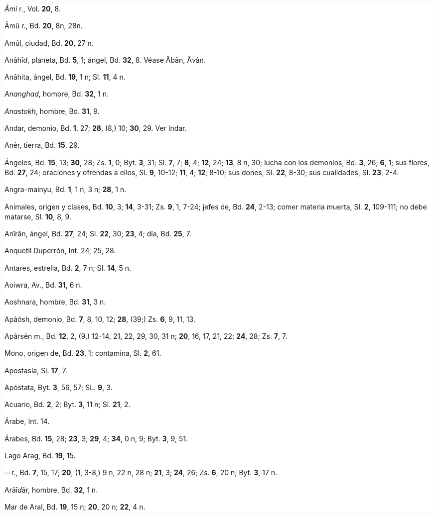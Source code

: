 _Âmi_ r., Vol. **20**, 8.

Âmû r., Bd. **20**, 8n, 28n.

Amûl, ciudad, Bd. **20**, 27 n.

Anâhî<i>d</i>, planeta, Bd. **5**, 1; ángel, Bd. **32**, 8. Véase Âbân, Â<i>v</i>ân.

Anâhita, ángel, Bd. **19**, 1 n; Sl. **11**, 4 n.

_Anangha<i>d</i>_, hombre, Bd. **32**, 1 n.

_Anastokh_, hombre, Bd. **31**, 9.

Andar, demonio, Bd. **1**, 27; **28**, (8,) 10; **30**, 29. Ver Indar.

Anêr, ​​tierra, Bd. **15**, 29.

Ángeles, Bd. **15**, 13; **30**, 28; Zs. **1**, 0; Byt. **3**, 31; Sl. **7**, 7; **8**, 4; **12**, 24; **13**, 8 n, 30; lucha con los demonios, Bd. **3**, 26; **6**, 1; sus flores, Bd. **27**, 24; oraciones y ofrendas a ellos, Sl. **9**, 10-12; **11**, 4; **12**, 8-10; sus dones, Sl. **22**, 8-30; sus cualidades, Sl. **23**, 2-4.

Angra-mainyu, Bd. **1**, 1 n, 3 n; **28**, 1 n.

Animales, origen y clases, Bd. **10**, 3; **14**, 3-31; Zs. **9**, 1, 7-24; jefes de, Bd. **24**, 2-13; comer materia muerta, Sl. **2**, 109-111; no debe matarse, Sl. **10**, 8, 9.

Anîrân, ángel, Bd. **27**, 24; Sl. **22**, 30; **23**, 4; día, Bd. **25**, 7.

Anquetil Duperrón, Int. 24, 25, 28.

Antares, estrella, Bd. **2**, 7 n; Sl. **14**, 5 n.

Aoiwra, Av., Bd. **31**, 6 n.

Aoshnara, hombre, Bd. **31**, 3 n.

Apâôsh, demonio, Bd. **7**, 8, 10, 12; **28**, (39;) Zs. **6**, 9, 11, 13.

Apârsên m., Bd. **12**, 2, (9,) 12-14, 21, 22, 29, 30, 31 n; **20**, 16, 17, 21, 22; **24**, 28; Zs. **7**, 7.

Mono, origen de, Bd. **23**, 1; contamina, Sl. **2**, 61.

Apostasía, Sl. **17**, 7.

Apóstata, Byt. **3**, 56, 57; SL. **9**, 3.

Acuario, Bd. **2**, 2; Byt. **3**, 11 n; Sl. **21**, 2.

Árabe, Int. 14.

Árabes, Bd. **15**, 28; **23**, 3; **29**, 4; **34**, 0 n, 9; Byt. **3**, 9, 51.

Lago Arag, Bd. **19**, 15.

—r., Bd. **7**, 15, 17; **20**, (1, 3-8,) 9 n, 22 n, 28 n; **21**, 3; **24**, 26; Zs. **6**, 20 n; Byt. **3**, 17 n.

Arâî<i>d</i>âr, hombre, Bd. **32**, 1 n.

Mar de Aral, Bd. **19**, 15 n; **20**, 20 n; **22**, 4 n.
